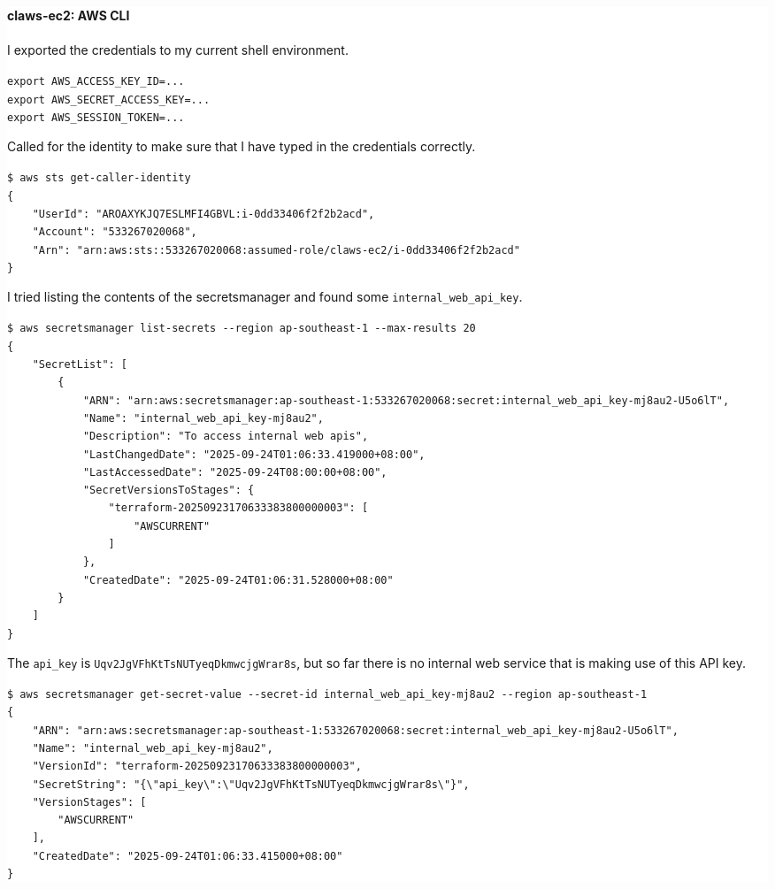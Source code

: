 #### claws-ec2: AWS CLI

I exported the credentials to my current shell environment.
```shell
export AWS_ACCESS_KEY_ID=...
export AWS_SECRET_ACCESS_KEY=...
export AWS_SESSION_TOKEN=...
```

Called for the identity to make sure that I have typed in the credentials correctly.
```shell
$ aws sts get-caller-identity
{
    "UserId": "AROAXYKJQ7ESLMFI4GBVL:i-0dd33406f2f2b2acd",
    "Account": "533267020068",
    "Arn": "arn:aws:sts::533267020068:assumed-role/claws-ec2/i-0dd33406f2f2b2acd"
}
```

I tried listing the contents of the secretsmanager and found some `internal_web_api_key`.
```shell
$ aws secretsmanager list-secrets --region ap-southeast-1 --max-results 20
{
    "SecretList": [
        {
            "ARN": "arn:aws:secretsmanager:ap-southeast-1:533267020068:secret:internal_web_api_key-mj8au2-U5o6lT",
            "Name": "internal_web_api_key-mj8au2",
            "Description": "To access internal web apis",
            "LastChangedDate": "2025-09-24T01:06:33.419000+08:00",
            "LastAccessedDate": "2025-09-24T08:00:00+08:00",
            "SecretVersionsToStages": {
                "terraform-20250923170633383800000003": [
                    "AWSCURRENT"
                ]
            },
            "CreatedDate": "2025-09-24T01:06:31.528000+08:00"
        }
    ]
}
```

The `api_key` is `Uqv2JgVFhKtTsNUTyeqDkmwcjgWrar8s`, but so far there is no internal web service that is making use of this API key. 
```shell
$ aws secretsmanager get-secret-value --secret-id internal_web_api_key-mj8au2 --region ap-southeast-1
{
    "ARN": "arn:aws:secretsmanager:ap-southeast-1:533267020068:secret:internal_web_api_key-mj8au2-U5o6lT",
    "Name": "internal_web_api_key-mj8au2",
    "VersionId": "terraform-20250923170633383800000003",
    "SecretString": "{\"api_key\":\"Uqv2JgVFhKtTsNUTyeqDkmwcjgWrar8s\"}",
    "VersionStages": [
        "AWSCURRENT"
    ],
    "CreatedDate": "2025-09-24T01:06:33.415000+08:00"
}
```
